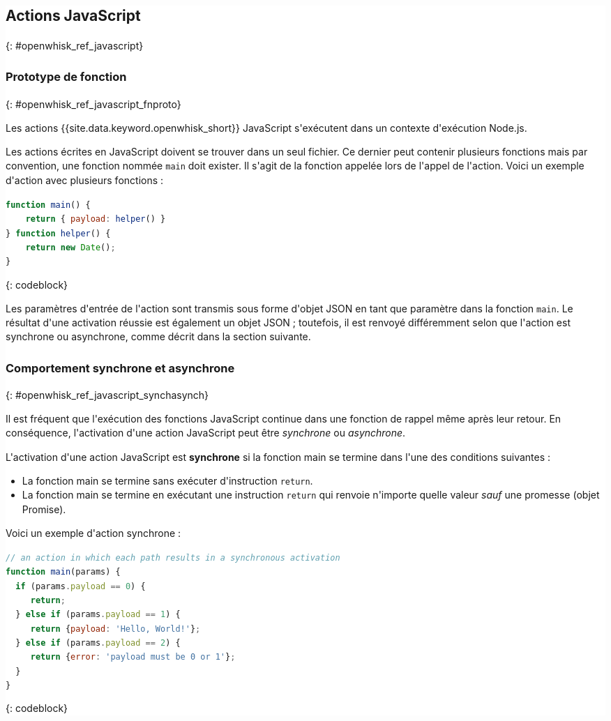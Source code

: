 ## Actions JavaScript
{: #openwhisk_ref_javascript}

### Prototype de fonction
{: #openwhisk_ref_javascript_fnproto}

Les actions {{site.data.keyword.openwhisk_short}} JavaScript s'exécutent dans un contexte d'exécution Node.js.

Les actions écrites en JavaScript doivent se trouver dans un seul fichier. Ce dernier peut contenir plusieurs fonctions mais par convention, une fonction nommée `main` doit exister. Il s'agit de la fonction appelée lors de l'appel de l'action. Voici un exemple d'action avec plusieurs fonctions :
```javascript
function main() {
    return { payload: helper() }
} function helper() {
    return new Date();
}
```
{: codeblock}

Les paramètres d'entrée de l'action sont transmis sous forme d'objet JSON en tant que paramètre dans la fonction `main`. Le résultat d'une activation réussie est également un objet JSON ; toutefois, il est renvoyé différemment selon que l'action est synchrone ou asynchrone, comme décrit dans la section suivante.

### Comportement synchrone et asynchrone
{: #openwhisk_ref_javascript_synchasynch}

Il est fréquent que l'exécution des fonctions JavaScript continue dans une fonction de rappel même après leur retour. En conséquence, l'activation d'une action JavaScript peut être *synchrone* ou *asynchrone*.

L'activation d'une action JavaScript est **synchrone** si la fonction main se termine dans l'une des conditions suivantes :

- La fonction main se termine sans exécuter d'instruction `return`.
- La fonction main se termine en exécutant une instruction `return` qui renvoie n'importe quelle valeur *sauf* une promesse (objet Promise).

Voici un exemple d'action synchrone :

```javascript
// an action in which each path results in a synchronous activation
function main(params) {
  if (params.payload == 0) {
     return;
  } else if (params.payload == 1) {
     return {payload: 'Hello, World!'};
  } else if (params.payload == 2) {
     return {error: 'payload must be 0 or 1'};
  }
}
```
{: codeblock}
